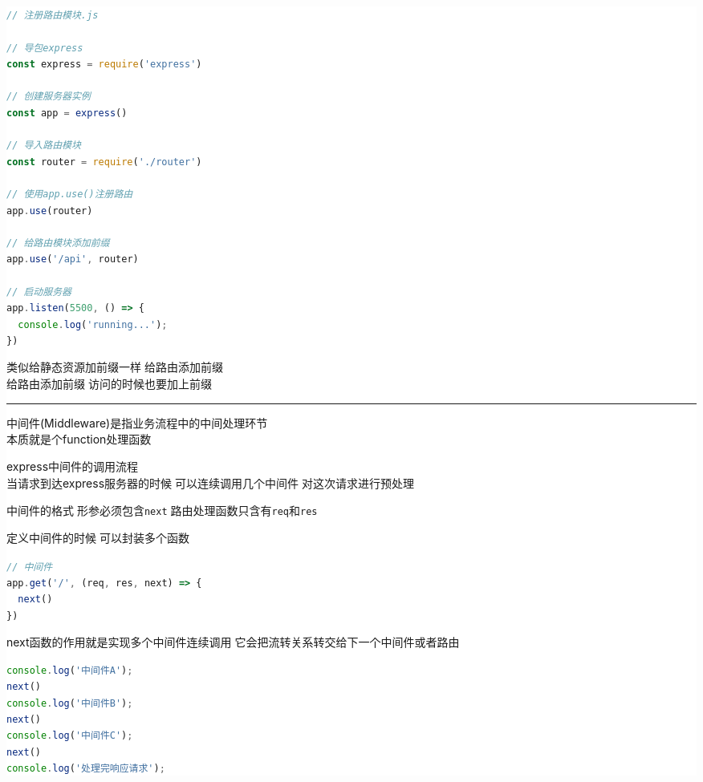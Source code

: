 
```js
// 注册路由模块.js

// 导包express
const express = require('express')

// 创建服务器实例
const app = express()

// 导入路由模块
const router = require('./router')

// 使用app.use()注册路由
app.use(router)

// 给路由模块添加前缀
app.use('/api', router)

// 启动服务器
app.listen(5500, () => {
  console.log('running...');
})
```

类似给静态资源加前缀一样 给路由添加前缀  
给路由添加前缀 访问的时候也要加上前缀  

------
中间件(Middleware)是指业务流程中的中间处理环节  
本质就是个function处理函数  

express中间件的调用流程  
当请求到达express服务器的时候 可以连续调用几个中间件 对这次请求进行预处理  

中间件的格式
形参必须包含`next` 路由处理函数只含有`req`和`res`  

定义中间件的时候 可以封装多个函数  

```js
// 中间件
app.get('/', (req, res, next) => {
  next()
})
```

next函数的作用就是实现多个中间件连续调用 它会把流转关系转交给下一个中间件或者路由  

```js
console.log('中间件A');
next()
console.log('中间件B');
next()
console.log('中间件C');
next()
console.log('处理完响应请求');
```
